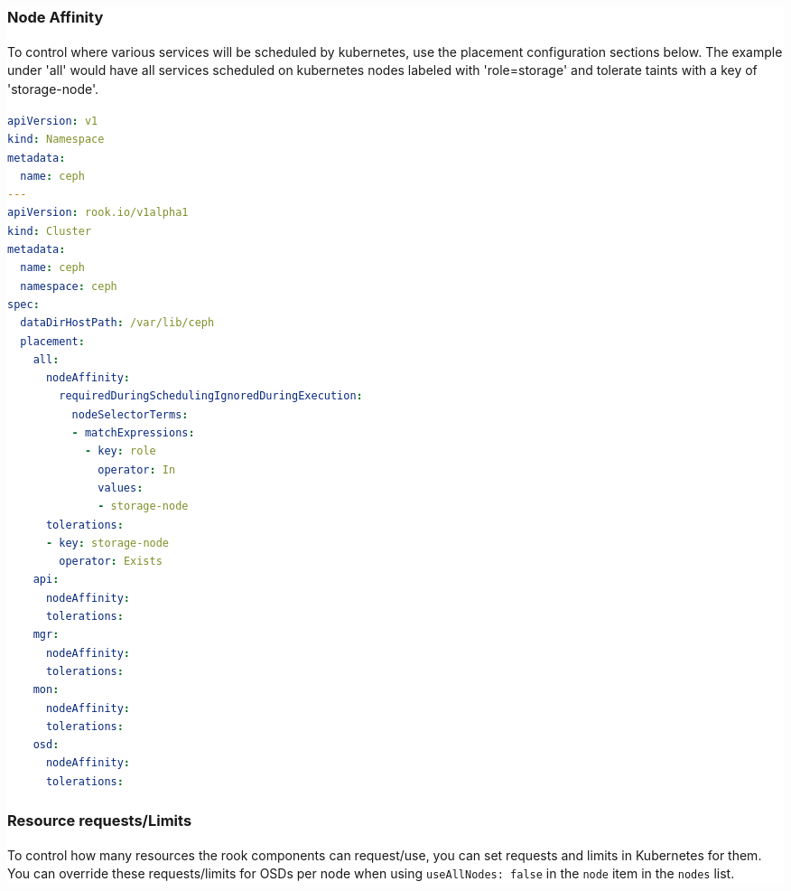 ### Node Affinity

To control where various services will be scheduled by kubernetes, use the placement configuration sections below.
The example under 'all' would have all services scheduled on kubernetes nodes labeled with 'role=storage' and
tolerate taints with a key of 'storage-node'.

```yaml
apiVersion: v1
kind: Namespace
metadata:
  name: ceph
---
apiVersion: rook.io/v1alpha1
kind: Cluster
metadata:
  name: ceph
  namespace: ceph
spec:
  dataDirHostPath: /var/lib/ceph
  placement:
    all:
      nodeAffinity:
        requiredDuringSchedulingIgnoredDuringExecution:
          nodeSelectorTerms:
          - matchExpressions:
            - key: role
              operator: In
              values:
              - storage-node
      tolerations:
      - key: storage-node
        operator: Exists
    api:
      nodeAffinity:
      tolerations:
    mgr:
      nodeAffinity:
      tolerations:
    mon:
      nodeAffinity:
      tolerations:
    osd:
      nodeAffinity:
      tolerations:
```

### Resource requests/Limits

To control how many resources the rook components can request/use, you can set requests and limits in Kubernetes for them.
You can override these requests/limits for OSDs per node when using `useAllNodes: false` in the `node` item in the `nodes` list.
